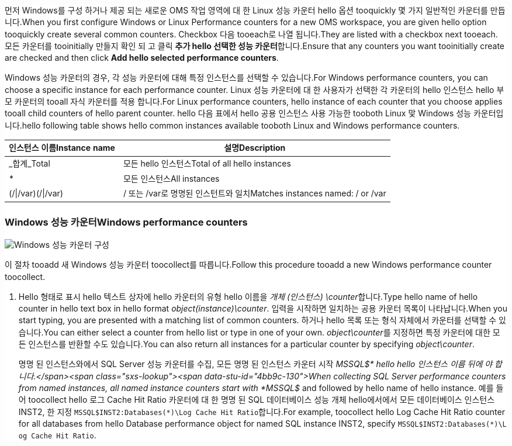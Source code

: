 <span data-ttu-id="4bb9c-110">먼저 Windows를 구성 하거나 제공 되는 새로운 OMS 작업 영역에 대 한 Linux 성능 카운터 hello 옵션 tooquickly 몇 가지 일반적인 카운터를 만듭니다.</span><span class="sxs-lookup"><span data-stu-id="4bb9c-110">When you first configure Windows or Linux Performance counters for a new OMS workspace, you are given hello option tooquickly create several common counters.</span></span>  <span data-ttu-id="4bb9c-111">Checkbox 다음 tooeach로 나열 됩니다.</span><span class="sxs-lookup"><span data-stu-id="4bb9c-111">They are listed with a checkbox next tooeach.</span></span>  <span data-ttu-id="4bb9c-112">모든 카운터를 tooinitially 만들지 확인 되 고 클릭 **추가 hello 선택한 성능 카운터**합니다.</span><span class="sxs-lookup"><span data-stu-id="4bb9c-112">Ensure that any counters you want tooinitially create are checked and then click **Add hello selected performance counters**.</span></span>

<span data-ttu-id="4bb9c-113">Windows 성능 카운터의 경우, 각 성능 카운터에 대해 특정 인스턴스를 선택할 수 있습니다.</span><span class="sxs-lookup"><span data-stu-id="4bb9c-113">For Windows performance counters, you can choose a specific instance for each performance counter.</span></span> <span data-ttu-id="4bb9c-114">Linux 성능 카운터에 대 한 사용자가 선택한 각 카운터의 hello 인스턴스 hello 부모 카운터의 tooall 자식 카운터를 적용 합니다.</span><span class="sxs-lookup"><span data-stu-id="4bb9c-114">For Linux performance counters, hello instance of each counter that you choose applies tooall child counters of hello parent counter.</span></span> <span data-ttu-id="4bb9c-115">hello 다음 표에서 hello 공용 인스턴스 사용 가능한 tooboth Linux 맟 Windows 성능 카운터입니다.</span><span class="sxs-lookup"><span data-stu-id="4bb9c-115">hello following table shows hello common instances available tooboth Linux and Windows performance counters.</span></span>

| <span data-ttu-id="4bb9c-116">인스턴스 이름</span><span class="sxs-lookup"><span data-stu-id="4bb9c-116">Instance name</span></span> | <span data-ttu-id="4bb9c-117">설명</span><span class="sxs-lookup"><span data-stu-id="4bb9c-117">Description</span></span> |
| --- | --- |
| <span data-ttu-id="4bb9c-118">\_합계</span><span class="sxs-lookup"><span data-stu-id="4bb9c-118">\_Total</span></span> |<span data-ttu-id="4bb9c-119">모든 hello 인스턴스</span><span class="sxs-lookup"><span data-stu-id="4bb9c-119">Total of all hello instances</span></span> |
| \* |<span data-ttu-id="4bb9c-120">모든 인스턴스</span><span class="sxs-lookup"><span data-stu-id="4bb9c-120">All instances</span></span> |
| <span data-ttu-id="4bb9c-121">(/&#124;/var)</span><span class="sxs-lookup"><span data-stu-id="4bb9c-121">(/&#124;/var)</span></span> |<span data-ttu-id="4bb9c-122">/ 또는 /var로 명명된 인스턴트와 일치</span><span class="sxs-lookup"><span data-stu-id="4bb9c-122">Matches instances named: / or /var</span></span> |

### <a name="windows-performance-counters"></a><span data-ttu-id="4bb9c-123">Windows 성능 카운터</span><span class="sxs-lookup"><span data-stu-id="4bb9c-123">Windows performance counters</span></span>

![Windows 성능 카운터 구성](media/log-analytics-data-sources-performance-counters/configure-windows.png)

<span data-ttu-id="4bb9c-125">이 절차 tooadd 새 Windows 성능 카운터 toocollect를 따릅니다.</span><span class="sxs-lookup"><span data-stu-id="4bb9c-125">Follow this procedure tooadd a new Windows performance counter toocollect.</span></span>

1. <span data-ttu-id="4bb9c-126">Hello 형태로 표시 hello 텍스트 상자에 hello 카운터의 유형 hello 이름을 *개체 (인스턴스) \counter*합니다.</span><span class="sxs-lookup"><span data-stu-id="4bb9c-126">Type hello name of hello counter in hello text box in hello format *object(instance)\counter*.</span></span>  <span data-ttu-id="4bb9c-127">입력을 시작하면 일치하는 공용 카운터 목록이 나타납니다.</span><span class="sxs-lookup"><span data-stu-id="4bb9c-127">When you start typing, you are presented with a matching list of common counters.</span></span>  <span data-ttu-id="4bb9c-128">하거나 hello 목록 또는 형식 자체에서 카운터를 선택할 수 있습니다.</span><span class="sxs-lookup"><span data-stu-id="4bb9c-128">You can either select a counter from hello list or type in one of your own.</span></span>  <span data-ttu-id="4bb9c-129">*object\counter*를 지정하면 특정 카운터에 대한 모든 인스턴스를 반환할 수도 있습니다.</span><span class="sxs-lookup"><span data-stu-id="4bb9c-129">You can also return all instances for a particular counter by specifying *object\counter*.</span></span>  

    <span data-ttu-id="4bb9c-130">명명 된 인스턴스와에서 SQL Server 성능 카운터를 수집, 모든 명명 된 인스턴스 카운터 시작 *MSSQL$* hello hello 인스턴스 이름 뒤에 야 합니다.</span><span class="sxs-lookup"><span data-stu-id="4bb9c-130">When collecting SQL Server performance counters from named instances, all named instance counters start with *MSSQL$* and followed by hello name of hello instance.</span></span>  <span data-ttu-id="4bb9c-131">예를 들어 toocollect hello 로그 Cache Hit Ratio 카운터에 대 한 명명 된 SQL 데이터베이스 성능 개체 hello에서에서 모든 데이터베이스 인스턴스 INST2, 한 지정 `MSSQL$INST2:Databases(*)\Log Cache Hit Ratio`합니다.</span><span class="sxs-lookup"><span data-stu-id="4bb9c-131">For example, toocollect hello Log Cache Hit Ratio counter for all databases from hello Database performance object for named SQL instance INST2, specify `MSSQL$INST2:Databases(*)\Log Cache Hit Ratio`.</span></span>
